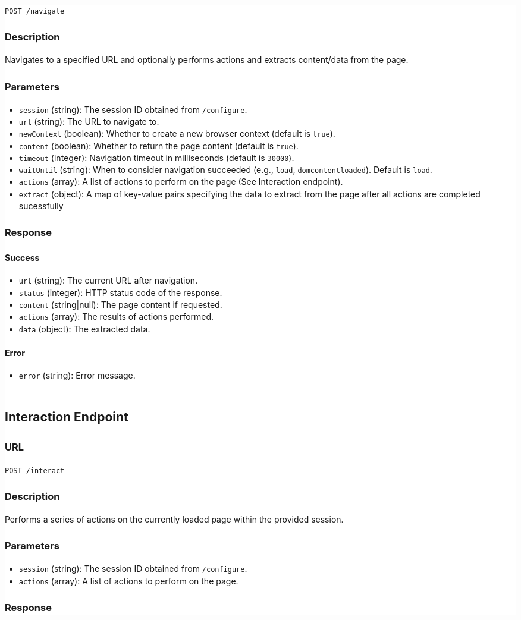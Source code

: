 `POST /navigate`

### Description

Navigates to a specified URL and optionally performs actions and extracts content/data from the page.

### Parameters

- `session` (string): The session ID obtained from `/configure`.
- `url` (string): The URL to navigate to.
- `newContext` (boolean): Whether to create a new browser context (default is `true`).
- `content` (boolean): Whether to return the page content (default is `true`).
- `timeout` (integer): Navigation timeout in milliseconds (default is `30000`).
- `waitUntil` (string): When to consider navigation succeeded (e.g., `load`, `domcontentloaded`). Default is `load`.
- `actions` (array): A list of actions to perform on the page (See Interaction endpoint).
- `extract` (object): A map of key-value pairs specifying the data to extract from the page after all actions are completed sucessfully

### Response

#### Success

- `url` (string): The current URL after navigation.
- `status` (integer): HTTP status code of the response.
- `content` (string|null): The page content if requested.
- `actions` (array): The results of actions performed.
- `data` (object): The extracted data.

#### Error

- `error` (string): Error message.

---

## Interaction Endpoint

### URL

`POST /interact`

### Description

Performs a series of actions on the currently loaded page within the provided session.

### Parameters

- `session` (string): The session ID obtained from `/configure`.
- `actions` (array): A list of actions to perform on the page.

### Response
